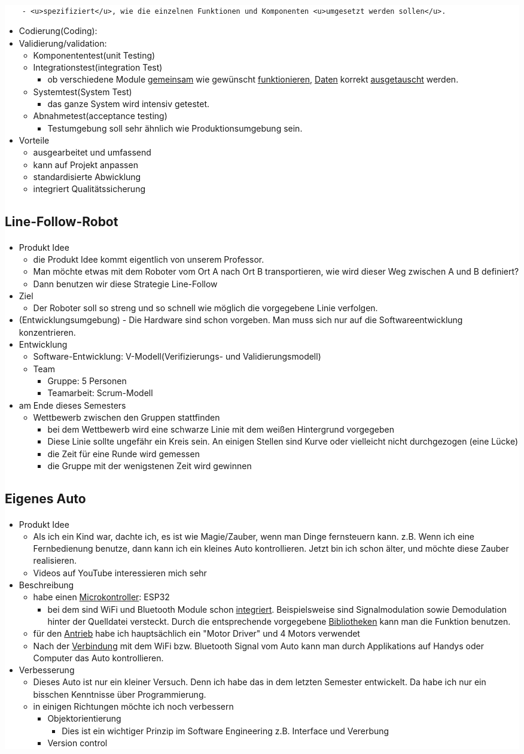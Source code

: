 		- <u>spezifiziert</u>, wie die einzelnen Funktionen und Komponenten <u>umgesetzt werden sollen</u>.
- Codierung(Coding):
- Validierung/validation:
	- Komponententest(unit Testing)
	- Integrationstest(integration Test)
		- ob verschiedene Module <u>gemeinsam</u> wie gewünscht <u>funktionieren</u>, <u>Daten</u> korrekt <u>ausgetauscht</u> werden. 
	- Systemtest(System Test)
		- das ganze System wird intensiv getestet. 
	- Abnahmetest(acceptance testing)
		- Testumgebung soll sehr ähnlich wie Produktionsumgebung sein.
- Vorteile
	- ausgearbeitet und umfassend
	- kann auf Projekt anpassen
	- standardisierte Abwicklung 
	- integriert Qualitätssicherung

## Line-Follow-Robot
- Produkt Idee
	- die Produkt Idee kommt eigentlich von unserem Professor.
	- Man möchte etwas mit dem Roboter vom Ort A nach Ort B transportieren, wie wird dieser Weg zwischen A und B definiert?
	- Dann benutzen wir diese Strategie Line-Follow
- Ziel
	- Der Roboter soll so streng und so schnell wie möglich die vorgegebene Linie verfolgen.
- (Entwicklungsumgebung) 
		- Die Hardware sind schon vorgeben. Man muss sich nur auf die Softwareentwicklung konzentrieren.
- Entwicklung
	- Software-Entwicklung: V-Modell(Verifizierungs- und Validierungsmodell)
	- Team
		- Gruppe: 5 Personen 
		- Teamarbeit: Scrum-Modell
- am Ende dieses Semesters
	- Wettbewerb zwischen den Gruppen stattfinden
		- bei dem Wettbewerb wird eine schwarze Linie mit dem weißen Hintergrund vorgegeben
		- Diese Linie sollte ungefähr ein Kreis sein. An einigen Stellen sind Kurve oder vielleicht nicht durchgezogen (eine Lücke)
		- die Zeit für eine Runde wird gemessen
		- die Gruppe mit der wenigstenen Zeit wird gewinnen

## Eigenes Auto
- Produkt Idee
	- Als ich ein Kind war, dachte ich, es ist wie Magie/Zauber, wenn man Dinge fernsteuern kann. z.B. Wenn ich eine Fernbedienung benutze, dann kann ich ein kleines Auto kontrollieren. Jetzt bin ich schon älter, und möchte diese Zauber realisieren.
	- Videos auf YouTube interessieren mich sehr
- Beschreibung 
	- habe einen <u>Microkontroller</u>: ESP32
		- bei dem sind WiFi und Bluetooth Module schon <u>integriert</u>. Beispielsweise sind Signalmodulation sowie Demodulation hinter der Quelldatei versteckt. Durch die entsprechende vorgegebene <u>Bibliotheken</u> kann man die Funktion benutzen.
	- für den <u>Antrieb</u> habe ich hauptsächlich ein "Motor Driver" und 4 Motors verwendet 
	- Nach der <u>Verbindung</u> mit dem WiFi bzw. Bluetooth Signal vom Auto kann man durch Applikations auf Handys oder Computer das Auto kontrollieren.  
- Verbesserung 
	- Dieses Auto ist nur ein kleiner Versuch. Denn ich habe das in dem letzten Semester entwickelt. Da habe ich nur ein bisschen Kenntnisse über Programmierung.
	- in einigen Richtungen möchte ich noch verbessern 
		- Objektorientierung
			- Dies ist ein wichtiger Prinzip im Software Engineering z.B. Interface und Vererbung
		- Version control
